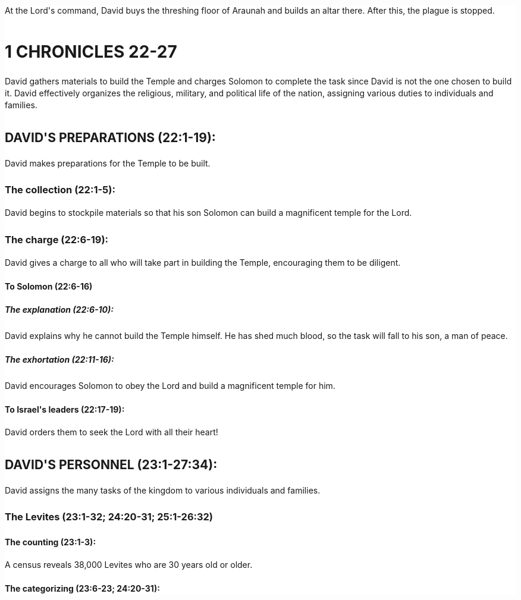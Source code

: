 At the Lord\'s command, David buys the threshing floor of Araunah and
builds an altar there. After this, the plague is stopped.

1 CHRONICLES 22-27 
==================

David gathers materials to build the Temple and charges Solomon to
complete the task since David is not the one chosen to build it. David
effectively organizes the religious, military, and political life of the
nation, assigning various duties to individuals and families.

DAVID\'S PREPARATIONS (22:1-19): 
--------------------------------

David makes preparations for the Temple to be built.

### The collection (22:1-5): 

David begins to stockpile materials so that his son Solomon can build a
magnificent temple for the Lord.

### The charge (22:6-19): 

David gives a charge to all who will take part in building the Temple,
encouraging them to be diligent.

#### To Solomon (22:6-16) 

##### The explanation (22:6-10): 

David explains why he cannot build the Temple himself. He has shed much
blood, so the task will fall to his son, a man of peace.

##### The exhortation (22:11-16): 

David encourages Solomon to obey the Lord and build a magnificent temple
for him.

#### To Israel\'s leaders (22:17-19): 

David orders them to seek the Lord with all their heart!

DAVID\'S PERSONNEL (23:1-27:34): 
--------------------------------

David assigns the many tasks of the kingdom to various individuals and
families.

### The Levites (23:1-32; 24:20-31; 25:1-26:32) 

#### The counting (23:1-3): 

A census reveals 38,000 Levites who are 30 years old or older.

#### The categorizing (23:6-23; 24:20-31): 
